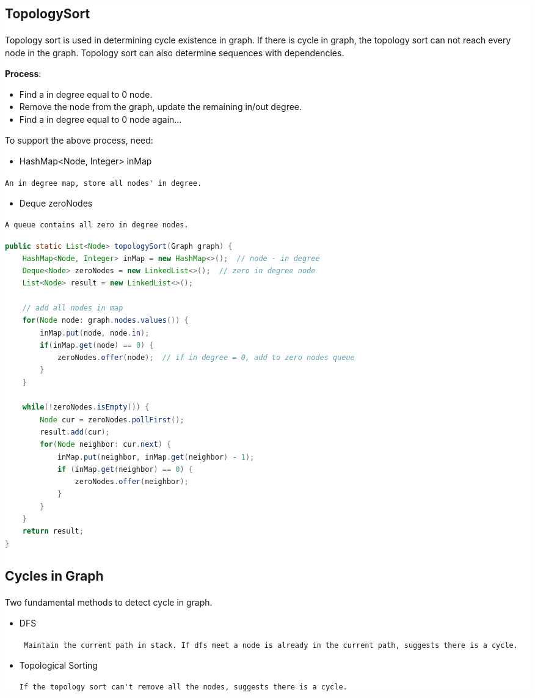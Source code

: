 ```aidl
```

## TopologySort
Topology sort is used in determining cycle existence in graph. If there is cycle in graph, the topology sort can not reach every node in the graph.
Topology sort can also determine sequences with dependencies.

**Process**:
- Find a in degree equal to 0 node.
- Remove the node from the graph, update the remaining in/out degree.
- Find a in degree equal to 0 node again...

To support the above process, need:

- HashMap<Node, Integer> inMap
```
An in degree map, store all nodes' in degree. 
```
- Deque<Node> zeroNodes
```
A queue contains all zero in degree nodes.
```

```java
public static List<Node> topologySort(Graph graph) {
    HashMap<Node, Integer> inMap = new HashMap<>();  // node - in degree
    Deque<Node> zeroNodes = new LinkedList<>();  // zero in degree node
    List<Node> result = new LinkedList<>();

    // add all nodes in map
    for(Node node: graph.nodes.values()) {
        inMap.put(node, node.in);
        if(inMap.get(node) == 0) {
            zeroNodes.offer(node);  // if in degree = 0, add to zero nodes queue
        }
    }

    while(!zeroNodes.isEmpty()) {
        Node cur = zeroNodes.pollFirst();
        result.add(cur);
        for(Node neighbor: cur.next) {
            inMap.put(neighbor, inMap.get(neighbor) - 1);
            if (inMap.get(neighbor) == 0) {
                zeroNodes.offer(neighbor);
            }
        }
    }
    return result;
}
```

## Cycles in Graph
Two fundamental methods to detect cycle in graph.
- DFS
  ```
   Maintain the current path in stack. If dfs meet a node is already in the current path, suggests there is a cycle.
  ```
- Topological Sorting
   ```aidl
   If the topology sort can't remove all the nodes, suggests there is a cycle.
   ```
  